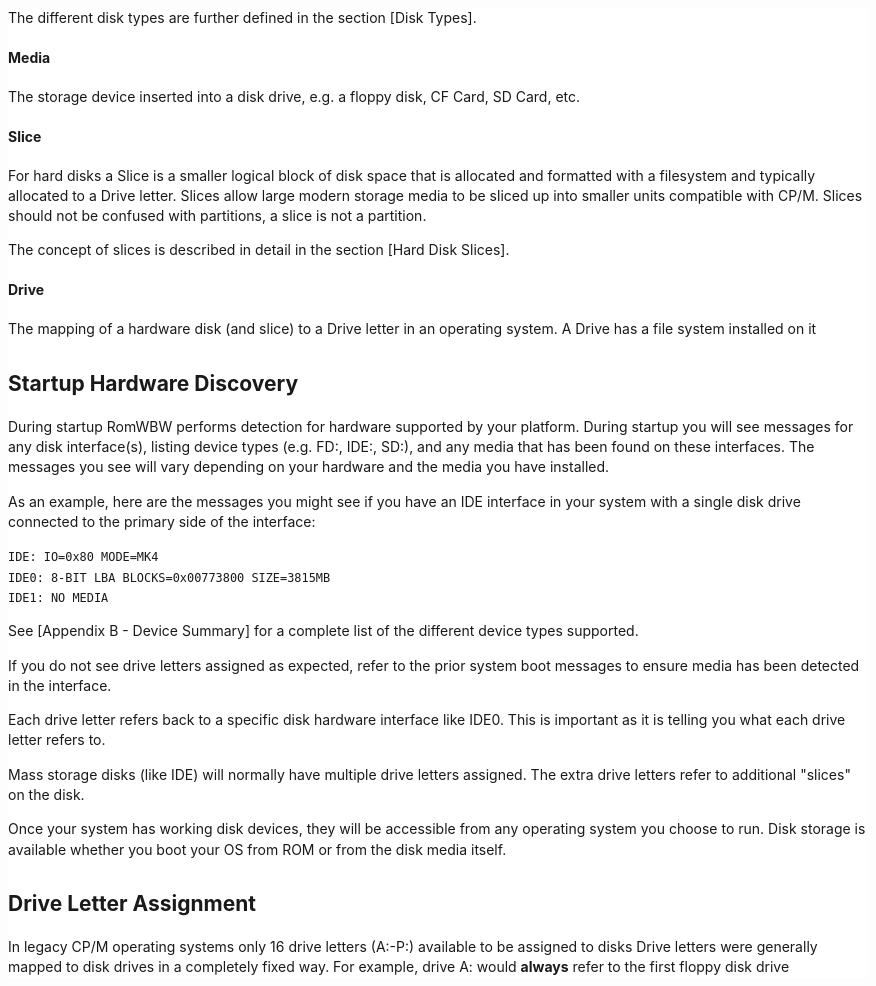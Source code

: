 The different disk types are further defined in the section [Disk Types].

#### Media

The storage device inserted into a disk drive, e.g. a floppy disk, CF Card, SD Card, etc.

#### Slice

For hard disks a Slice is a smaller logical block of disk space that is allocated
and formatted with a filesystem and typically allocated to a Drive letter. Slices allow large
modern storage media to be sliced up into smaller units compatible with CP/M.
Slices should not be confused with partitions, a slice is not a partition.

The concept of slices is described in detail in the section [Hard Disk Slices].

#### Drive

The mapping of a hardware disk (and slice) to a Drive letter 
in an operating system. A Drive has a file system installed on it 

## Startup Hardware Discovery

During startup RomWBW performs detection for hardware supported by your platform.
During startup you will see messages for any disk interface(s), listing 
device types (e.g. FD:, IDE:, SD:), and any media that has been found on these interfaces.
The messages you see will vary depending on your hardware and the
media you have installed. 

As an example, here are the messages you might see if you have an IDE
interface in your system with a single disk drive connected to the
primary side of the interface:

```
IDE: IO=0x80 MODE=MK4
IDE0: 8-BIT LBA BLOCKS=0x00773800 SIZE=3815MB
IDE1: NO MEDIA
```

See [Appendix B - Device Summary] for a complete list of the different device types supported.

If you do not see drive letters assigned as expected, refer to the prior 
system boot messages to ensure media has been detected in the interface. 

Each drive letter refers back to a specific disk hardware interface like IDE0. 
This is important as it is telling you what each drive letter refers to. 

Mass storage disks (like IDE) will normally have multiple drive letters assigned. 
The extra drive letters refer to additional "slices" on the disk. 

Once your system has working disk devices, they will be accessible
from any operating system you choose to run.  Disk storage is available
whether you boot your OS from ROM or from the disk media itself.

## Drive Letter Assignment

In legacy CP/M operating systems only 16 drive letters (A:-P:) available to be assigned to disks
Drive letters were generally mapped to disk drives in a completely fixed way. 
For example, drive A: would **always** refer to the first floppy disk drive
